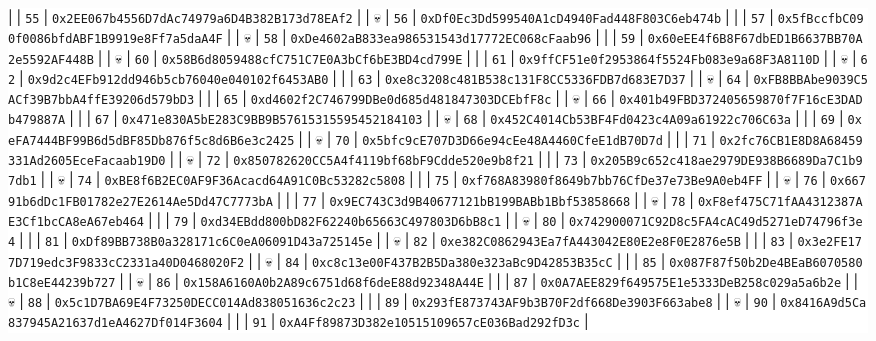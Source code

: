 |  | `55` | `0x2EE067b4556D7dAc74979a6D4B382B173d78EAf2` |
| 💀 | `56` | `0xDf0Ec3Dd599540A1cD4940Fad448F803C6eb474b` |
|  | `57` | `0x5fBccfbC090f0086bfdABF1B9919e8Ff7a5daA4F` |
| 💀 | `58` | `0xDe4602aB833ea986531543d17772EC068cFaab96` |
|  | `59` | `0x60eEE4f6B8F67dbED1B6637BB70A2e5592AF448B` |
| 💀 | `60` | `0x58B6d8059488cfC751C7E0A3bCf6bE3BD4cd799E` |
|  | `61` | `0x9ffCF51e0f2953864f5524Fb083e9a68F3A8110D` |
| 💀 | `62` | `0x9d2c4EFb912dd946b5cb76040e040102f6453AB0` |
|  | `63` | `0xe8c3208c481B538c131F8CC5336FDB7d683E7D37` |
| 💀 | `64` | `0xFB8BBAbe9039C5ACf39B7bbA4ffE39206d579bD3` |
|  | `65` | `0xd4602f2C746799DBe0d685d481847303DCEbfF8c` |
| 💀 | `66` | `0x401b49FBD372405659870f7F16cE3DADb479887A` |
|  | `67` | `0x471e830A5bE283C9BB9B57615315595452184103` |
| 💀 | `68` | `0x452C4014Cb53BF4Fd0423c4A09a61922c706C63a` |
|  | `69` | `0xeFA7444BF99B6d5dBF85Db876f5c8d6B6e3c2425` |
| 💀 | `70` | `0x5bfc9cE707D3D66e94cEe48A4460CfeE1dB70D7d` |
|  | `71` | `0x2fc76CB1E8D8A68459331Ad2605EceFacaab19D0` |
| 💀 | `72` | `0x850782620CC5A4f4119bf68bF9Cdde520e9b8f21` |
|  | `73` | `0x205B9c652c418ae2979DE938B6689Da7C1b97db1` |
| 💀 | `74` | `0xBE8f6B2EC0AF9F36Acacd64A91C0Bc53282c5808` |
|  | `75` | `0xf768A83980f8649b7bb76CfDe37e73Be9A0eb4FF` |
| 💀 | `76` | `0x66791b6dDc1FB01782e27E2614Ae5Dd47C7773bA` |
|  | `77` | `0x9EC743C3d9B40677121bB199BABb1Bbf53858668` |
| 💀 | `78` | `0xF8ef475C71fAA4312387AE3Cf1bcCA8eA67eb464` |
|  | `79` | `0xd34EBdd800bD82F62240b65663C497803D6bB8c1` |
| 💀 | `80` | `0x742900071C92D8c5FA4cAC49d5271eD74796f3e4` |
|  | `81` | `0xDf89BB738B0a328171c6C0eA06091D43a725145e` |
| 💀 | `82` | `0xe382C0862943Ea7fA443042E80E2e8F0E2876e5B` |
|  | `83` | `0x3e2FE177D719edc3F9833cC2331a40D0468020F2` |
| 💀 | `84` | `0xc8c13e00F437B2B5Da380e323aBc9D42853B35cC` |
|  | `85` | `0x087F87f50b2De4BEaB6070580b1C8eE44239b727` |
| 💀 | `86` | `0x158A6160A0b2A89c6751d68f6deE88d92348A44E` |
|  | `87` | `0x0A7AEE829f649575E1e5333DeB258c029a5a6b2e` |
| 💀 | `88` | `0x5c1D7BA69E4F73250DECC014Ad838051636c2c23` |
|  | `89` | `0x293fE873743AF9b3B70F2df668De3903F663abe8` |
| 💀 | `90` | `0x8416A9d5Ca837945A21637d1eA4627Df014F3604` |
|  | `91` | `0xA4Ff89873D382e10515109657cE036Bad292fD3c` |